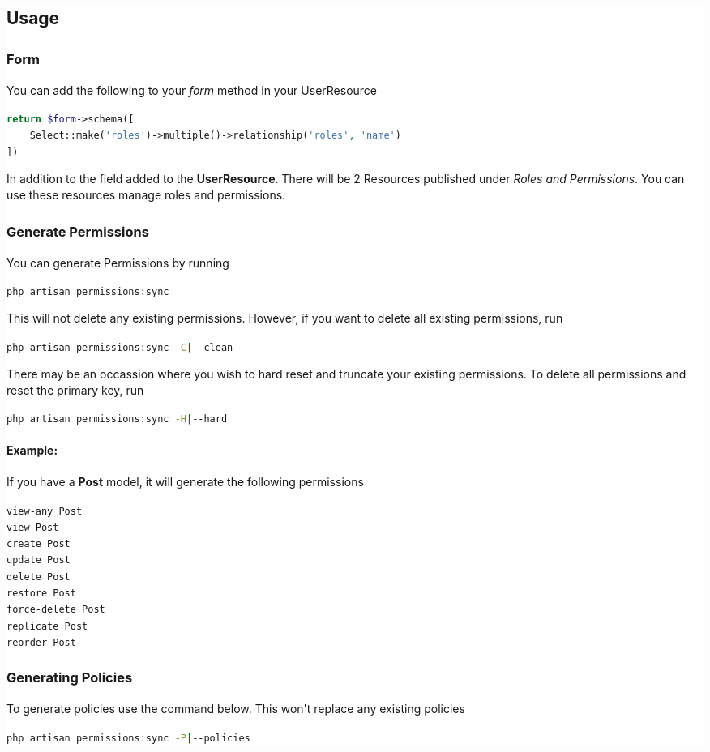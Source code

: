 ## Usage

### Form

You can add the following to your *form* method in your UserResource 

```php
return $form->schema([
    Select::make('roles')->multiple()->relationship('roles', 'name')
])
```

In addition to the field added to the **UserResource**. There will be 2 Resources published under *Roles and Permissions*. You can use these resources manage roles and permissions.

### Generate Permissions

You can generate Permissions by running
```bash
php artisan permissions:sync
```

This will not delete any existing permissions. However, if you want to delete all existing permissions, run

```bash
php artisan permissions:sync -C|--clean
```

There may be an occassion where you wish to hard reset and truncate your existing permissions. To delete all permissions and reset the primary key, run

```bash
php artisan permissions:sync -H|--hard
```

#### Example: 
If you have a **Post** model, it will generate the following permissions
```
view-any Post
view Post
create Post
update Post
delete Post
restore Post
force-delete Post
replicate Post
reorder Post
```

### Generating Policies
To generate policies use the command below. This won't replace any existing policies

```bash
php artisan permissions:sync -P|--policies
```
